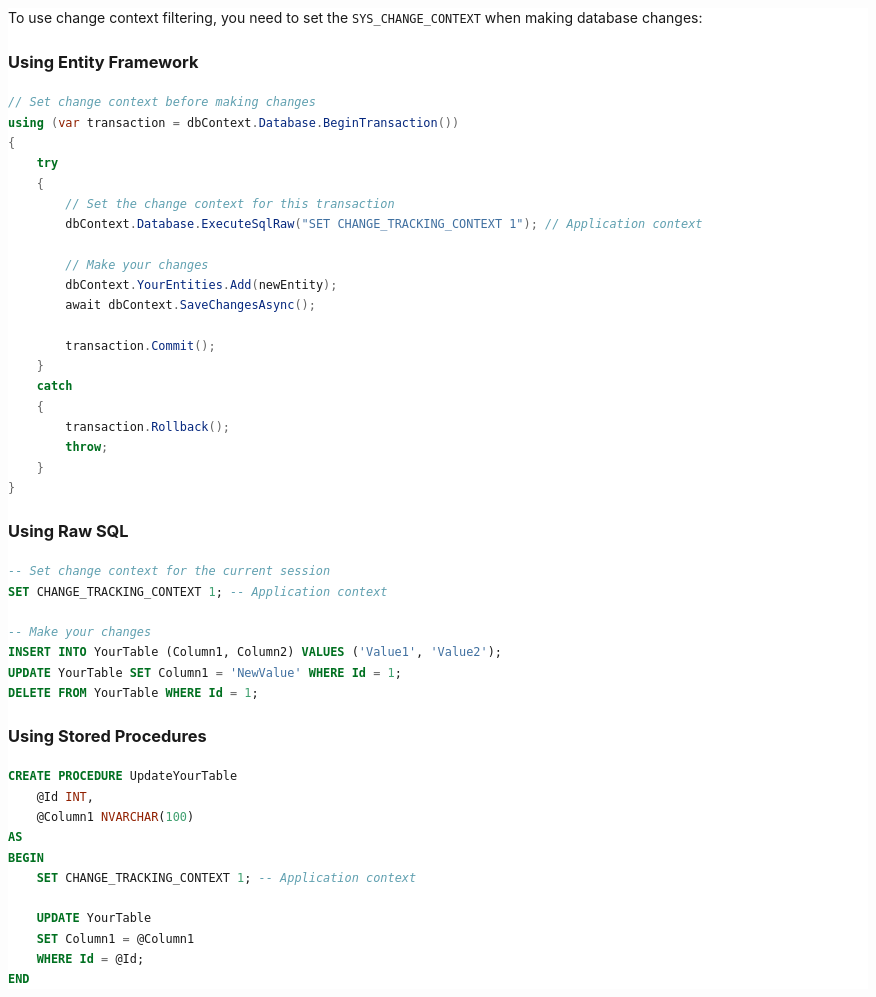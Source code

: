 To use change context filtering, you need to set the `SYS_CHANGE_CONTEXT` when making database changes:

### Using Entity Framework

```csharp
// Set change context before making changes
using (var transaction = dbContext.Database.BeginTransaction())
{
    try
    {
        // Set the change context for this transaction
        dbContext.Database.ExecuteSqlRaw("SET CHANGE_TRACKING_CONTEXT 1"); // Application context
        
        // Make your changes
        dbContext.YourEntities.Add(newEntity);
        await dbContext.SaveChangesAsync();
        
        transaction.Commit();
    }
    catch
    {
        transaction.Rollback();
        throw;
    }
}
```

### Using Raw SQL

```sql
-- Set change context for the current session
SET CHANGE_TRACKING_CONTEXT 1; -- Application context

-- Make your changes
INSERT INTO YourTable (Column1, Column2) VALUES ('Value1', 'Value2');
UPDATE YourTable SET Column1 = 'NewValue' WHERE Id = 1;
DELETE FROM YourTable WHERE Id = 1;
```

### Using Stored Procedures

```sql
CREATE PROCEDURE UpdateYourTable
    @Id INT,
    @Column1 NVARCHAR(100)
AS
BEGIN
    SET CHANGE_TRACKING_CONTEXT 1; -- Application context
    
    UPDATE YourTable 
    SET Column1 = @Column1 
    WHERE Id = @Id;
END
```
